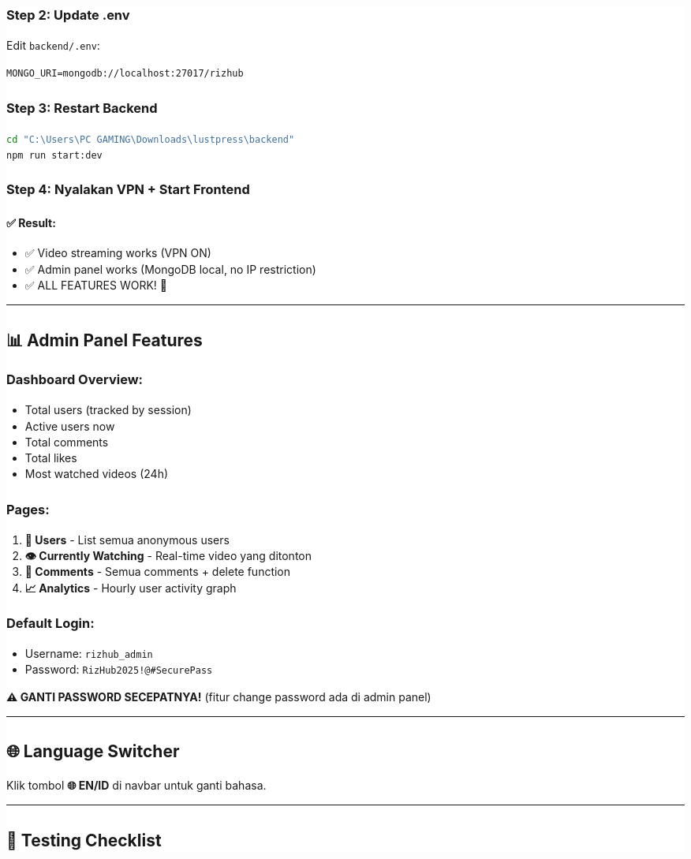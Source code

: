### **Step 2: Update .env**
Edit `backend/.env`:
```env
MONGO_URI=mongodb://localhost:27017/rizhub
```

### **Step 3: Restart Backend**
```bash
cd "C:\Users\PC GAMING\Downloads\lustpress\backend"
npm run start:dev
```

### **Step 4: Nyalakan VPN + Start Frontend**

#### ✅ **Result:**
- ✅ Video streaming works (VPN ON)
- ✅ Admin panel works (MongoDB local, no IP restriction)
- ✅ ALL FEATURES WORK! 🎉

---

## 📊 Admin Panel Features

### **Dashboard Overview:**
- Total users (tracked by session)
- Active users now
- Total comments
- Total likes
- Most watched videos (24h)

### **Pages:**
1. **👥 Users** - List semua anonymous users
2. **👁️ Currently Watching** - Real-time video yang ditonton
3. **💬 Comments** - Semua comments + delete function
4. **📈 Analytics** - Hourly user activity graph

### **Default Login:**
- Username: `rizhub_admin`
- Password: `RizHub2025!@#SecurePass`

**⚠️ GANTI PASSWORD SECEPATNYA!** (fitur change password ada di admin panel)

---

## 🌐 Language Switcher

Klik tombol **🌐 EN/ID** di navbar untuk ganti bahasa.

---

## 🎯 Testing Checklist
